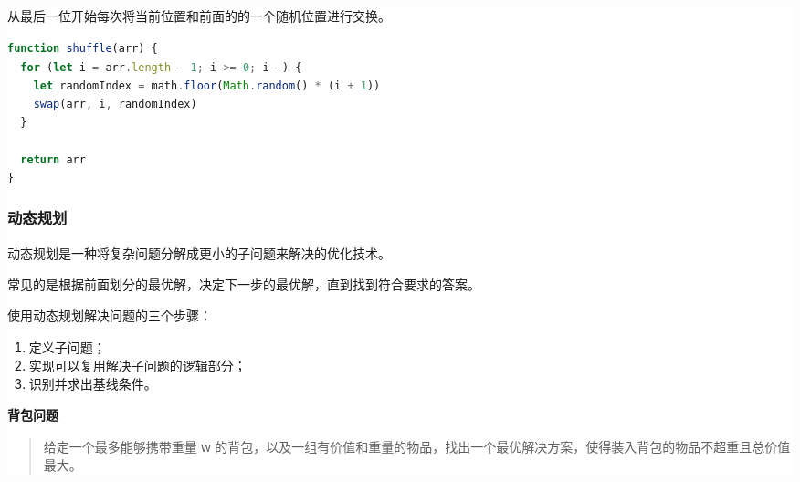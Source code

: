 从最后一位开始每次将当前位置和前面的的一个随机位置进行交换。

```js
function shuffle(arr) {
  for (let i = arr.length - 1; i >= 0; i--) {
    let randomIndex = math.floor(Math.random() * (i + 1))
    swap(arr, i, randomIndex)
  }

  return arr
}
```

### 动态规划

动态规划是一种将复杂问题分解成更小的子问题来解决的优化技术。

常见的是根据前面划分的最优解，决定下一步的最优解，直到找到符合要求的答案。

使用动态规划解决问题的三个步骤：

1. 定义子问题；
2. 实现可以复用解决子问题的逻辑部分；
3. 识别并求出基线条件。

**背包问题**

> 给定一个最多能够携带重量 w 的背包，以及一组有价值和重量的物品，找出一个最优解决方案，使得装入背包的物品不超重且总价值最大。

